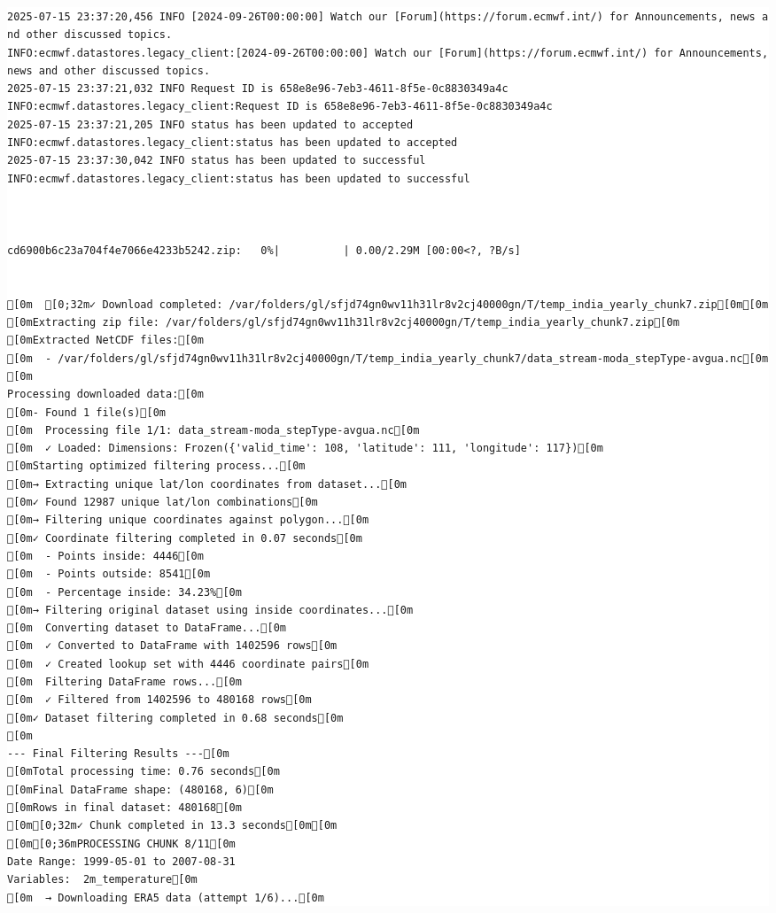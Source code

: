 
    2025-07-15 23:37:20,456 INFO [2024-09-26T00:00:00] Watch our [Forum](https://forum.ecmwf.int/) for Announcements, news and other discussed topics.
    INFO:ecmwf.datastores.legacy_client:[2024-09-26T00:00:00] Watch our [Forum](https://forum.ecmwf.int/) for Announcements, news and other discussed topics.
    2025-07-15 23:37:21,032 INFO Request ID is 658e8e96-7eb3-4611-8f5e-0c8830349a4c
    INFO:ecmwf.datastores.legacy_client:Request ID is 658e8e96-7eb3-4611-8f5e-0c8830349a4c
    2025-07-15 23:37:21,205 INFO status has been updated to accepted
    INFO:ecmwf.datastores.legacy_client:status has been updated to accepted
    2025-07-15 23:37:30,042 INFO status has been updated to successful
    INFO:ecmwf.datastores.legacy_client:status has been updated to successful



    cd6900b6c23a704f4e7066e4233b5242.zip:   0%|          | 0.00/2.29M [00:00<?, ?B/s]


    [0m  [0;32m✓ Download completed: /var/folders/gl/sfjd74gn0wv11h31lr8v2cj40000gn/T/temp_india_yearly_chunk7.zip[0m[0m
    [0mExtracting zip file: /var/folders/gl/sfjd74gn0wv11h31lr8v2cj40000gn/T/temp_india_yearly_chunk7.zip[0m
    [0mExtracted NetCDF files:[0m
    [0m  - /var/folders/gl/sfjd74gn0wv11h31lr8v2cj40000gn/T/temp_india_yearly_chunk7/data_stream-moda_stepType-avgua.nc[0m
    [0m
    Processing downloaded data:[0m
    [0m- Found 1 file(s)[0m
    [0m  Processing file 1/1: data_stream-moda_stepType-avgua.nc[0m
    [0m  ✓ Loaded: Dimensions: Frozen({'valid_time': 108, 'latitude': 111, 'longitude': 117})[0m
    [0mStarting optimized filtering process...[0m
    [0m→ Extracting unique lat/lon coordinates from dataset...[0m
    [0m✓ Found 12987 unique lat/lon combinations[0m
    [0m→ Filtering unique coordinates against polygon...[0m
    [0m✓ Coordinate filtering completed in 0.07 seconds[0m
    [0m  - Points inside: 4446[0m
    [0m  - Points outside: 8541[0m
    [0m  - Percentage inside: 34.23%[0m
    [0m→ Filtering original dataset using inside coordinates...[0m
    [0m  Converting dataset to DataFrame...[0m
    [0m  ✓ Converted to DataFrame with 1402596 rows[0m
    [0m  ✓ Created lookup set with 4446 coordinate pairs[0m
    [0m  Filtering DataFrame rows...[0m
    [0m  ✓ Filtered from 1402596 to 480168 rows[0m
    [0m✓ Dataset filtering completed in 0.68 seconds[0m
    [0m
    --- Final Filtering Results ---[0m
    [0mTotal processing time: 0.76 seconds[0m
    [0mFinal DataFrame shape: (480168, 6)[0m
    [0mRows in final dataset: 480168[0m
    [0m[0;32m✓ Chunk completed in 13.3 seconds[0m[0m
    [0m[0;36mPROCESSING CHUNK 8/11[0m
    Date Range: 1999-05-01 to 2007-08-31
    Variables:  2m_temperature[0m
    [0m  → Downloading ERA5 data (attempt 1/6)...[0m
